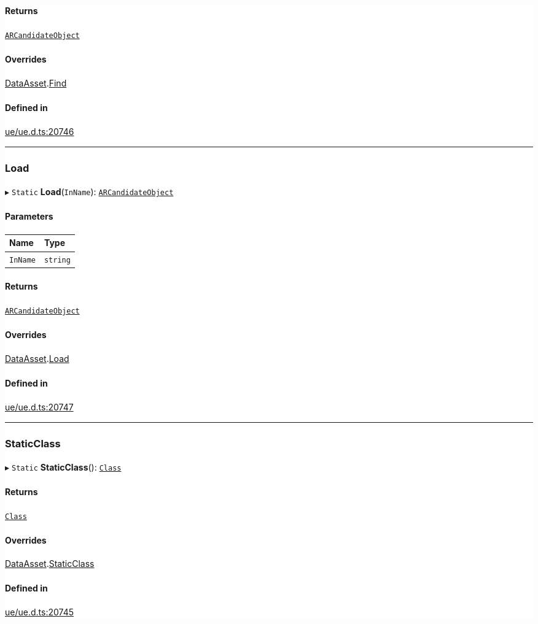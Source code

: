 #### Returns

[`ARCandidateObject`](ue_ue.ARCandidateObject.md)

#### Overrides

[DataAsset](ue_ue.DataAsset.md).[Find](ue_ue.DataAsset.md#find)

#### Defined in

[ue/ue.d.ts:20746](https://github.com/YugMetaverse/yug_typings/blob/b7d9b19/ue/ue.d.ts#L20746)

___

### Load

▸ `Static` **Load**(`InName`): [`ARCandidateObject`](ue_ue.ARCandidateObject.md)

#### Parameters

| Name | Type |
| :------ | :------ |
| `InName` | `string` |

#### Returns

[`ARCandidateObject`](ue_ue.ARCandidateObject.md)

#### Overrides

[DataAsset](ue_ue.DataAsset.md).[Load](ue_ue.DataAsset.md#load)

#### Defined in

[ue/ue.d.ts:20747](https://github.com/YugMetaverse/yug_typings/blob/b7d9b19/ue/ue.d.ts#L20747)

___

### StaticClass

▸ `Static` **StaticClass**(): [`Class`](ue_ue.Class.md)

#### Returns

[`Class`](ue_ue.Class.md)

#### Overrides

[DataAsset](ue_ue.DataAsset.md).[StaticClass](ue_ue.DataAsset.md#staticclass)

#### Defined in

[ue/ue.d.ts:20745](https://github.com/YugMetaverse/yug_typings/blob/b7d9b19/ue/ue.d.ts#L20745)
